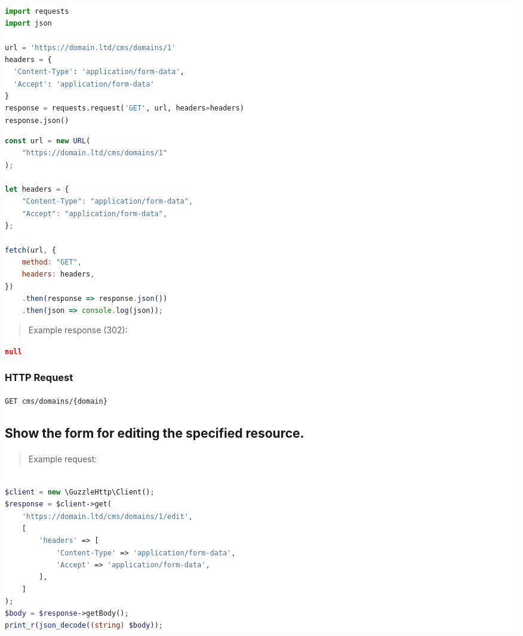 ```python
import requests
import json

url = 'https://domain.ltd/cms/domains/1'
headers = {
  'Content-Type': 'application/form-data',
  'Accept': 'application/form-data'
}
response = requests.request('GET', url, headers=headers)
response.json()
```

```javascript
const url = new URL(
    "https://domain.ltd/cms/domains/1"
);

let headers = {
    "Content-Type": "application/form-data",
    "Accept": "application/form-data",
};

fetch(url, {
    method: "GET",
    headers: headers,
})
    .then(response => response.json())
    .then(json => console.log(json));
```


> Example response (302):

```json
null
```

### HTTP Request
`GET cms/domains/{domain}`





## Show the form for editing the specified resource.

> Example request:

```php

$client = new \GuzzleHttp\Client();
$response = $client->get(
    'https://domain.ltd/cms/domains/1/edit',
    [
        'headers' => [
            'Content-Type' => 'application/form-data',
            'Accept' => 'application/form-data',
        ],
    ]
);
$body = $response->getBody();
print_r(json_decode((string) $body));
```
